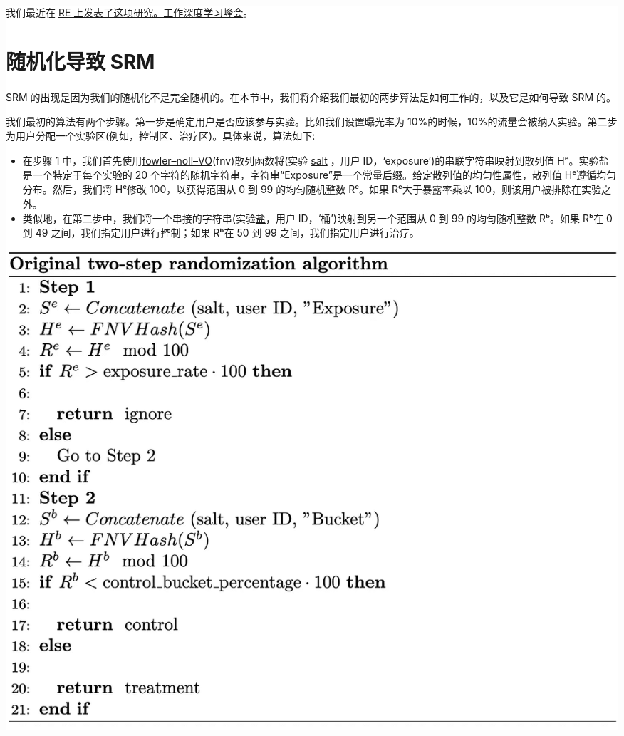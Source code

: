 我们最近在 [RE 上发表了这项研究。工作深度学习峰会](https://www.re-work.co/summits/deep-learning-summit-2022/speakers)。

# 随机化导致 SRM

SRM 的出现是因为我们的随机化不是完全随机的。在本节中，我们将介绍我们最初的两步算法是如何工作的，以及它是如何导致 SRM 的。

我们最初的算法有两个步骤。第一步是确定用户是否应该参与实验。比如我们设置曝光率为 10%的时候，10%的流量会被纳入实验。第二步为用户分配一个实验区(例如，控制区、治疗区)。具体来说，算法如下:

*   在步骤 1 中，我们首先使用[fowler–noll–VO](https://en.wikipedia.org/wiki/Fowler%E2%80%93Noll%E2%80%93Vo_hash_function)(fnv)散列函数将(实验 [salt](https://en.wikipedia.org/wiki/Salt_%28cryptography%29) ，用户 ID，‘exposure’)的串联字符串映射到散列值 Hᵉ。实验盐是一个特定于每个实验的 20 个字符的随机字符串，字符串“Exposure”是一个常量后缀。给定散列值的[均匀性属性](https://en.wikipedia.org/wiki/Hash_function#Uniformity)，散列值 Hᵉ遵循均匀分布。然后，我们将 Hᵉ修改 100，以获得范围从 0 到 99 的均匀随机整数 Rᵉ。如果 Rᵉ大于暴露率乘以 100，则该用户被排除在实验之外。
*   类似地，在第二步中，我们将一个串接的字符串(实验[盐](https://en.wikipedia.org/wiki/Salt_%28cryptography%29)，用户 ID，‘桶’)映射到另一个范围从 0 到 99 的均匀随机整数 Rᵇ。如果 Rᵇ在 0 到 49 之间，我们指定用户进行控制；如果 Rᵇ在 50 到 99 之间，我们指定用户进行治疗。

![](img/d1eb4ecab1951160bf01a0d25c342691.png)
